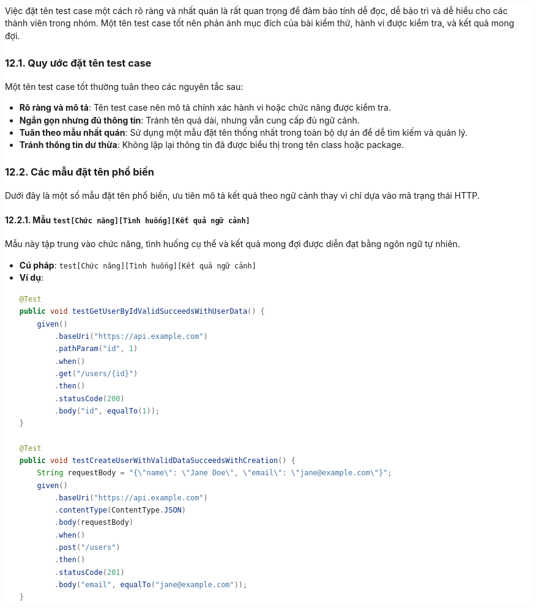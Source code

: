 Việc đặt tên test case một cách rõ ràng và nhất quán là rất quan trọng để đảm bảo tính dễ đọc, dễ bảo trì và dễ hiểu cho các thành viên trong nhóm. Một tên test case tốt nên phản ánh mục đích của bài kiểm thử, hành vi được kiểm tra, và kết quả mong đợi. 

### 12.1. Quy ước đặt tên test case

Một tên test case tốt thường tuân theo các nguyên tắc sau:

- **Rõ ràng và mô tả**: Tên test case nên mô tả chính xác hành vi hoặc chức năng được kiểm tra.
- **Ngắn gọn nhưng đủ thông tin**: Tránh tên quá dài, nhưng vẫn cung cấp đủ ngữ cảnh.
- **Tuân theo mẫu nhất quán**: Sử dụng một mẫu đặt tên thống nhất trong toàn bộ dự án để dễ tìm kiếm và quản lý.
- **Tránh thông tin dư thừa**: Không lặp lại thông tin đã được biểu thị trong tên class hoặc package.

### 12.2. Các mẫu đặt tên phổ biến

Dưới đây là một số mẫu đặt tên phổ biến, ưu tiên mô tả kết quả theo ngữ cảnh thay vì chỉ dựa vào mã trạng thái HTTP.

#### 12.2.1. Mẫu `test[Chức năng][Tình huống][Kết quả ngữ cảnh]`

Mẫu này tập trung vào chức năng, tình huống cụ thể và kết quả mong đợi được diễn đạt bằng ngôn ngữ tự nhiên.

- **Cú pháp**: `test[Chức năng][Tình huống][Kết quả ngữ cảnh]`
- **Ví dụ**:
  ```java
  @Test
  public void testGetUserByIdValidSucceedsWithUserData() {
      given()
          .baseUri("https://api.example.com")
          .pathParam("id", 1)
          .when()
          .get("/users/{id}")
          .then()
          .statusCode(200)
          .body("id", equalTo(1));
  }

  @Test
  public void testCreateUserWithValidDataSucceedsWithCreation() {
      String requestBody = "{\"name\": \"Jane Doe\", \"email\": \"jane@example.com\"}";
      given()
          .baseUri("https://api.example.com")
          .contentType(ContentType.JSON)
          .body(requestBody)
          .when()
          .post("/users")
          .then()
          .statusCode(201)
          .body("email", equalTo("jane@example.com"));
  }
  ```

